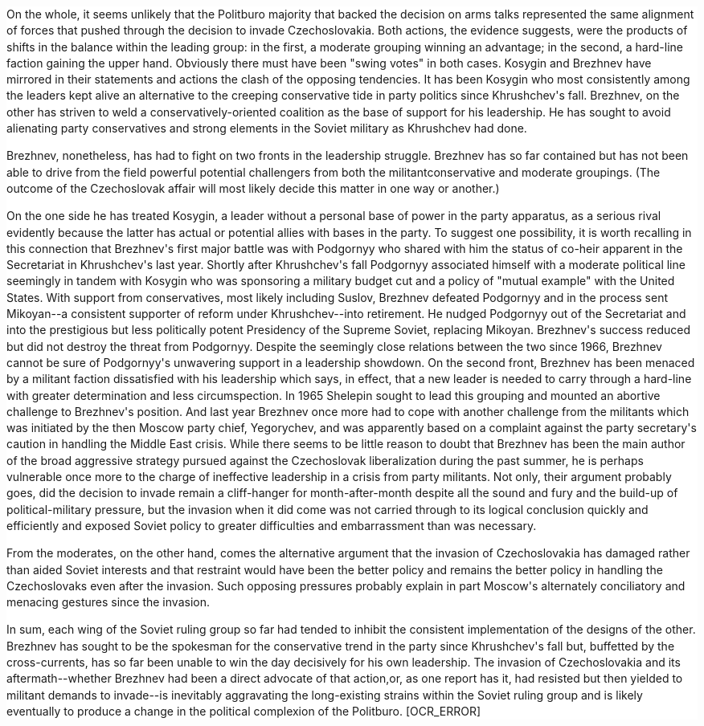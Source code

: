 
On the whole, it seems unlikely that the Politburo majority that backed the decision on arms talks represented the same alignment of forces that pushed through the decision to invade Czechoslovakia. Both actions, the evidence suggests, were the products of shifts in the balance within the leading group: in the first, a moderate grouping winning an advantage; in the second, a hard-line faction gaining the upper hand. Obviously there must have been "swing votes" in both cases. Kosygin and Brezhnev have mirrored in their statements and actions the clash of the opposing tendencies. It has been Kosygin who most consistently among the leaders kept alive an alternative to the creeping conservative tide in party politics since Khrushchev's fall. Brezhnev, on the other has striven to weld a conservatively-oriented coalition as the base of support for his leadership. He has sought to avoid alienating party conservatives and strong elements in the Soviet military as Khrushchev had done.

Brezhnev, nonetheless, has had to fight on two fronts in the leadership struggle. Brezhnev has so far contained but has not been able to drive from the field powerful potential challengers from both the militantconservative and moderate groupings. (The outcome of the Czechoslovak affair will most likely decide this matter in one way or another.)

On the one side he has treated Kosygin, a leader without a personal base of power in the party apparatus, as a serious rival evidently because the latter has actual or potential allies with bases in the party. To suggest one possibility, it is worth recalling in this connection that Brezhnev's first major battle was with Podgornyy who shared with him the status of co-heir apparent in the Secretariat in Khrushchev's last year. Shortly after Khrushchev's fall Podgornyy associated himself with a moderate political line seemingly in tandem with Kosygin who was sponsoring a military budget cut and a policy of "mutual example" with the United States. With support from conservatives, most likely including Suslov, Brezhnev defeated Podgornyy and in the process sent Mikoyan--a consistent supporter of reform under Khrushchev--into retirement. He nudged Podgornyy out of the Secretariat and into the prestigious but less politically potent Presidency of the Supreme Soviet, replacing Mikoyan. Brezhnev's success reduced but did not destroy the threat from Podgornyy. Despite the seemingly close relations between the two since 1966, Brezhnev cannot be sure of Podgornyy's unwavering support in a leadership showdown. On the second front, Brezhnev has been menaced by a militant faction dissatisfied with his leadership which says, in effect, that a new leader is needed to carry through a hard-line with greater determination and less circumspection. In 1965 Shelepin sought to lead this grouping and mounted an abortive challenge to Brezhnev's position. And last year Brezhnev once more had to cope with another challenge from the militants which was initiated by the then Moscow party chief, Yegorychev, and was apparently based on a complaint against the party secretary's caution in handling the Middle East crisis. While there seems to be little reason to doubt that Brezhnev has been the main author of the broad aggressive strategy pursued against the Czechoslovak liberalization during the past summer, he is perhaps vulnerable once more to the charge of ineffective leadership in a crisis from party militants. Not only, their argument probably goes, did the decision to invade remain a cliff-hanger for month-after-month despite all the sound and fury and the build-up of political-military pressure, but the invasion when it did come was not carried through to its logical conclusion quickly and efficiently and exposed Soviet policy to greater difficulties and embarrassment than was necessary.

From the moderates, on the other hand, comes the alternative argument that the invasion of Czechoslovakia has damaged rather than aided Soviet interests and that restraint would have been the better policy and remains the better policy in handling the Czechoslovaks even after the invasion. Such opposing pressures probably explain in part Moscow's alternately conciliatory and menacing gestures since the invasion.

In sum, each wing of the Soviet ruling group so far had tended to inhibit the consistent implementation of the designs of the other. Brezhnev has sought to be the spokesman for the conservative trend in the party since Khrushchev's fall but, buffetted by the cross-currents, has so far been unable to win the day decisively for his own leadership. The invasion of Czechoslovakia and its aftermath--whether Brezhnev had been a direct advocate of that action,or, as one report has it, had resisted but then yielded to militant demands to invade--is inevitably aggravating the long-existing strains within the Soviet ruling group and is likely eventually to produce a change in the political complexion of the Politburo. [OCR_ERROR]
